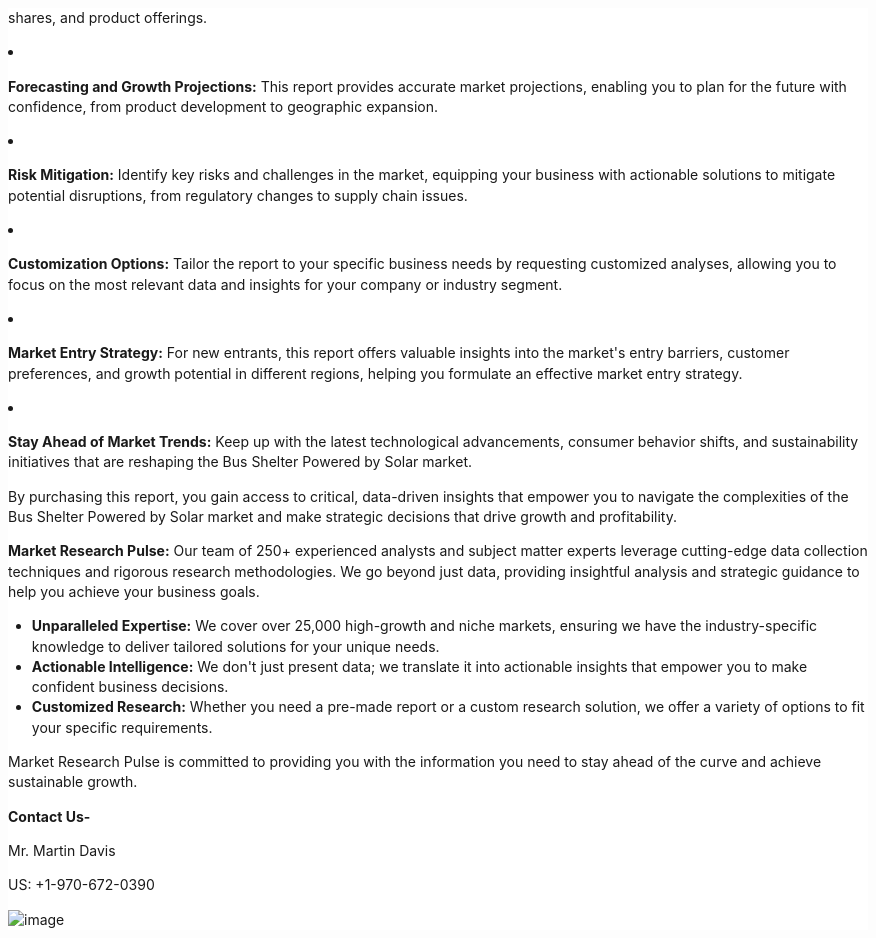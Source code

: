 shares, and product offerings.</p></li><li><p><strong>Forecasting and Growth Projections:</strong> This report provides accurate market projections, enabling you to plan for the future with confidence, from product development to geographic expansion.</p></li><li><p><strong>Risk Mitigation:</strong> Identify key risks and challenges in the market, equipping your business with actionable solutions to mitigate potential disruptions, from regulatory changes to supply chain issues.</p></li><li><p><strong>Customization Options:</strong> Tailor the report to your specific business needs by requesting customized analyses, allowing you to focus on the most relevant data and insights for your company or industry segment.</p></li><li><p><strong>Market Entry Strategy:</strong> For new entrants, this report offers valuable insights into the market's entry barriers, customer preferences, and growth potential in different regions, helping you formulate an effective market entry strategy.</p></li><li><p><strong>Stay Ahead of Market Trends:</strong> Keep up with the latest technological advancements, consumer behavior shifts, and sustainability initiatives that are reshaping the Bus Shelter Powered by Solar market.</p></li></ol><p>By purchasing this report, you gain access to critical, data-driven insights that empower you to navigate the complexities of the Bus Shelter Powered by Solar market and make strategic decisions that drive growth and profitability.</p><p><strong>Market Research Pulse:</strong>&nbsp;Our team of 250+ experienced analysts and subject matter experts leverage cutting-edge data collection techniques and rigorous research methodologies. We go beyond just data, providing insightful analysis and strategic guidance to help you achieve your business goals.</p><ul><li><strong>Unparalleled Expertise:</strong>&nbsp;We cover over 25,000 high-growth and niche markets, ensuring we have the industry-specific knowledge to deliver tailored solutions for your unique needs.</li><li><strong>Actionable Intelligence:</strong>&nbsp;We don't just present data; we translate it into actionable insights that empower you to make confident business decisions.</li><li><strong>Customized Research:</strong>&nbsp;Whether you need a pre-made report or a custom research solution, we offer a variety of options to fit your specific requirements.</li></ul><p>Market Research Pulse is committed to providing you with the information you need to stay ahead of the curve and achieve sustainable growth.</p><p><strong>Contact Us-</strong></p><p>Mr. Martin Davis</p><p>US: +1-970-672-0390</p>
![image](https://github.com/user-attachments/assets/191f8711-dae0-4ec6-bdad-01eea467f332)
